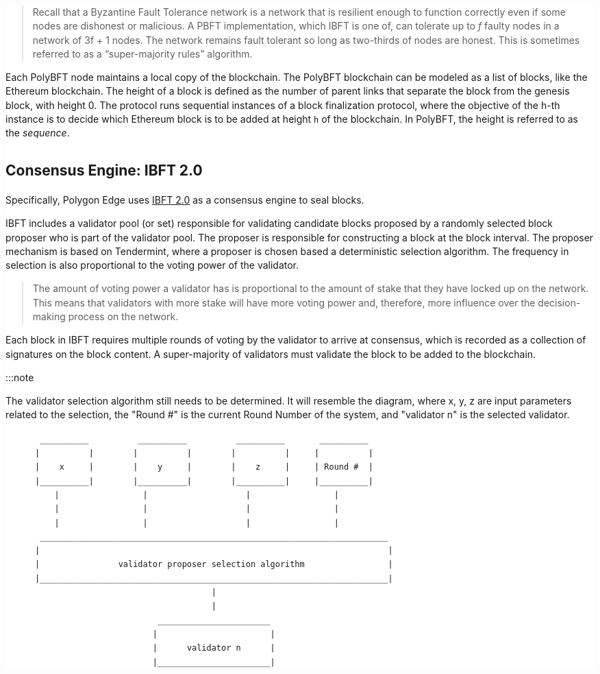 > Recall that a Byzantine Fault Tolerance network is a
> network that is resilient enough to function correctly
> even if some nodes are dishonest or malicious.
> A PBFT implementation, which IBFT is one of,
> can tolerate up to *f* faulty nodes in a
> network of 3f + 1 nodes. The network remains fault tolerant so long as two-thirds of
> nodes are honest. This is sometimes referred to as a “super-majority rules” algorithm.

Each PolyBFT node maintains a local copy of the blockchain. The PolyBFT blockchain can be modeled
as a list of blocks, like the Ethereum blockchain. The height of a block is defined as the number
of parent links that separate the block from the genesis block, with height 0. The protocol runs
sequential instances of a block finalization protocol, where the objective of the h-th instance is
to decide which Ethereum block is to be added at height `h` of the blockchain. In PolyBFT, the height
is referred to as the *sequence*.

## Consensus Engine: IBFT 2.0

Specifically, Polygon Edge uses [IBFT 2.0](https://github.com/0xPolygon/go-ibft) as a consensus
engine to seal blocks.

IBFT includes a validator pool (or set) responsible for validating candidate blocks proposed
by a randomly selected block proposer who is part of the validator pool. The proposer is responsible
for constructing a block at the block interval. The proposer mechanism is based on Tendermint, where
a proposer is chosen based a deterministic selection algorithm. The frequency in selection is also
proportional to the voting power of the validator.

 > The amount of voting power a validator has is proportional to the amount of stake that they have locked
 > up on the network. This means that validators with more stake will have more voting power and, therefore,
 > more influence over the decision-making process on the network.

Each block in IBFT requires multiple rounds of voting
by the validator to arrive at consensus, which is recorded as a collection of signatures on the block
content. A super-majority of validators must validate the block to be added to the blockchain.

:::note

The validator selection algorithm still needs to be determined. It will resemble the diagram,
where x, y, z are input parameters related to the selection, the "Round #" is the current
Round Number of the system, and "validator n" is the selected validator.



```plaintext
       __________          __________          __________       __________
      |          |        |          |        |          |     |          |
      |    x     |        |    y     |        |    z     |     | Round #  |
      |__________|        |__________|        |__________|     |__________|
          |                 |                    |                 |
          |                 |                    |                 |
          |                 |                    |                 |
       _______________________________________________________________________
      |                                                                       |
      |                validator proposer selection algorithm                 |
      |_______________________________________________________________________|
                                          |
                                          |
                               _______________________
                              |                       |
                              |      validator n      |
                              |_______________________|
```
